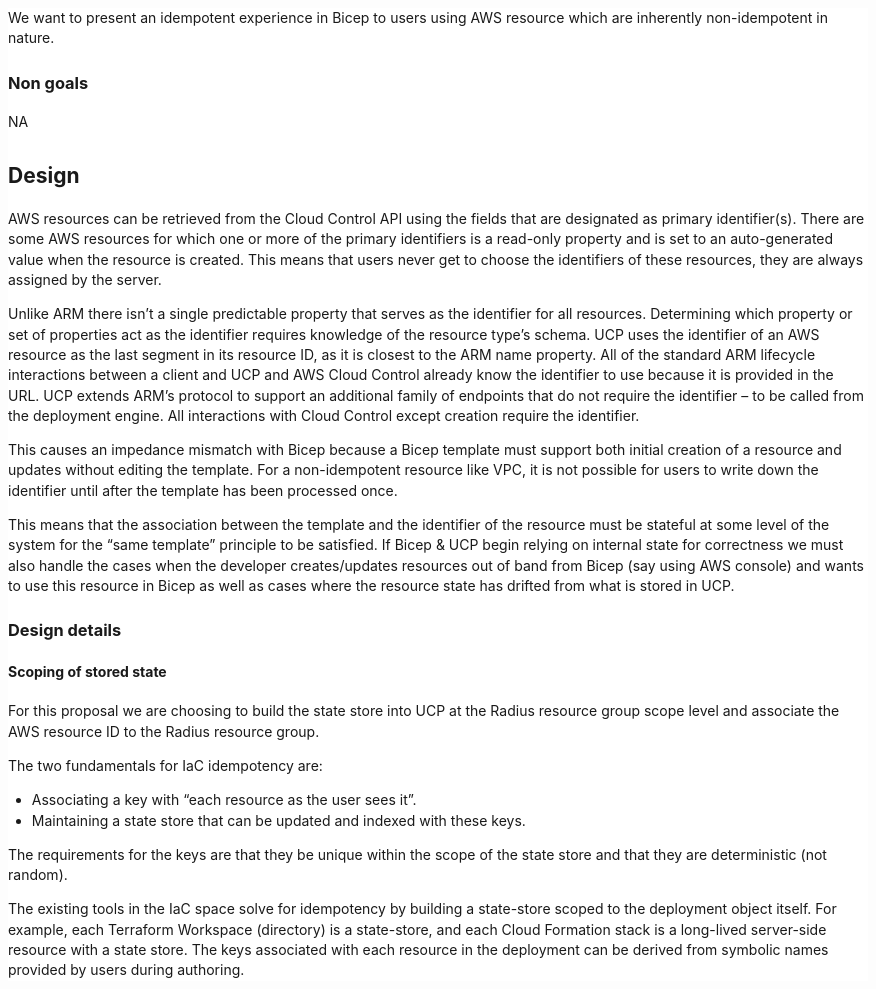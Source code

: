 We want to present an idempotent experience in Bicep to users using AWS resource which are inherently non-idempotent in nature.

### Non goals

NA

## Design

AWS resources can be retrieved from the Cloud Control API using the fields that are designated as primary identifier(s). There are some AWS resources for which one or more of the primary identifiers is a read-only property and is set to an auto-generated value when the resource is created. This means that users never get to choose the identifiers of these resources, they are always assigned by the server. 

Unlike ARM there isn’t a single predictable property that serves as the identifier for all resources. Determining which property or set of properties act as the identifier requires knowledge of the resource type’s schema. UCP uses the identifier of an AWS resource as the last segment in its resource ID, as it is closest to the ARM name property. All of the standard ARM lifecycle interactions between a client and UCP and AWS Cloud Control already know the identifier to use because it is provided in the URL. UCP extends ARM’s protocol to support an additional family of endpoints that do not require the identifier – to be called from the deployment engine. All interactions with Cloud Control except creation require the identifier. 

This causes an impedance mismatch with Bicep because a Bicep template must support both initial creation of a resource and updates without editing the template. For a non-idempotent resource like VPC, it is not possible for users to write down the identifier until after the template has been processed once.  

This means that the association between the template and the identifier of the resource must be stateful at some level of the system for the “same template” principle to be satisfied. If Bicep & UCP begin relying on internal state for correctness we must also handle the cases when the developer creates/updates resources out of band from Bicep (say using AWS console) and wants to use this resource in Bicep as well as cases where the resource state has drifted from what is stored in UCP. 

### Design details


#### Scoping of stored state 

For this proposal we are choosing to build the state store into UCP at the Radius resource group scope level and associate the AWS resource ID to the Radius resource group.

The two fundamentals for IaC idempotency are: 

- Associating a key with “each resource as the user sees it”. 
- Maintaining a state store that can be updated and indexed with these keys. 
 
The requirements for the keys are that they be unique within the scope of the state store and that they are deterministic (not random).  

The existing tools in the IaC space solve for idempotency by building a state-store scoped to the deployment object itself. For example, each Terraform Workspace (directory) is a state-store, and each Cloud Formation stack is a long-lived server-side resource with a state store. The keys associated with each resource in the deployment can be derived from symbolic names provided by users during authoring.
